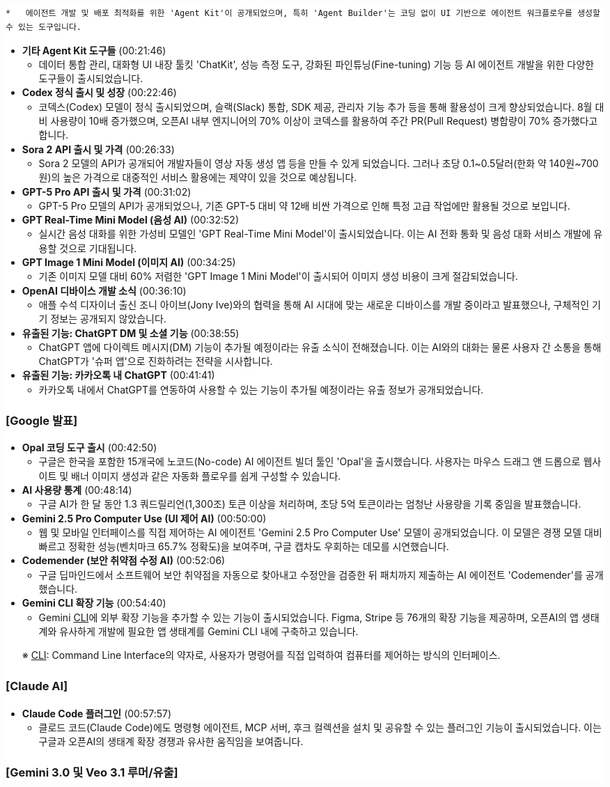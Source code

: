     *   에이전트 개발 및 배포 최적화를 위한 'Agent Kit'이 공개되었으며, 특히 'Agent Builder'는 코딩 없이 UI 기반으로 에이전트 워크플로우를 생성할 수 있는 도구입니다.
*   **기타 Agent Kit 도구들** (00:21:46)
    *   데이터 통합 관리, 대화형 UI 내장 툴킷 'ChatKit', 성능 측정 도구, 강화된 파인튜닝(Fine-tuning) 기능 등 AI 에이전트 개발을 위한 다양한 도구들이 출시되었습니다.
*   **Codex 정식 출시 및 성장** (00:22:46)
    *   코덱스(Codex) 모델이 정식 출시되었으며, 슬랙(Slack) 통합, SDK 제공, 관리자 기능 추가 등을 통해 활용성이 크게 향상되었습니다. 8월 대비 사용량이 10배 증가했으며, 오픈AI 내부 엔지니어의 70% 이상이 코덱스를 활용하여 주간 PR(Pull Request) 병합량이 70% 증가했다고 합니다.
*   **Sora 2 API 출시 및 가격** (00:26:33)
    *   Sora 2 모델의 API가 공개되어 개발자들이 영상 자동 생성 앱 등을 만들 수 있게 되었습니다. 그러나 초당 0.1~0.5달러(한화 약 140원~700원)의 높은 가격으로 대중적인 서비스 활용에는 제약이 있을 것으로 예상됩니다.
*   **GPT-5 Pro API 출시 및 가격** (00:31:02)
    *   GPT-5 Pro 모델의 API가 공개되었으나, 기존 GPT-5 대비 약 12배 비싼 가격으로 인해 특정 고급 작업에만 활용될 것으로 보입니다.
*   **GPT Real-Time Mini Model (음성 AI)** (00:32:52)
    *   실시간 음성 대화를 위한 가성비 모델인 'GPT Real-Time Mini Model'이 출시되었습니다. 이는 AI 전화 통화 및 음성 대화 서비스 개발에 유용할 것으로 기대됩니다.
*   **GPT Image 1 Mini Model (이미지 AI)** (00:34:25)
    *   기존 이미지 모델 대비 60% 저렴한 'GPT Image 1 Mini Model'이 출시되어 이미지 생성 비용이 크게 절감되었습니다.
*   **OpenAI 디바이스 개발 소식** (00:36:10)
    *   애플 수석 디자이너 출신 조니 아이브(Jony Ive)와의 협력을 통해 AI 시대에 맞는 새로운 디바이스를 개발 중이라고 발표했으나, 구체적인 기기 정보는 공개되지 않았습니다.
*   **유출된 기능: ChatGPT DM 및 소셜 기능** (00:38:55)
    *   ChatGPT 앱에 다이렉트 메시지(DM) 기능이 추가될 예정이라는 유출 소식이 전해졌습니다. 이는 AI와의 대화는 물론 사용자 간 소통을 통해 ChatGPT가 '슈퍼 앱'으로 진화하려는 전략을 시사합니다.
*   **유출된 기능: 카카오톡 내 ChatGPT** (00:41:41)
    *   카카오톡 내에서 ChatGPT를 연동하여 사용할 수 있는 기능이 추가될 예정이라는 유출 정보가 공개되었습니다.

### [Google 발표]

*   **Opal 코딩 도구 출시** (00:42:50)
    *   구글은 한국을 포함한 15개국에 노코드(No-code) AI 에이전트 빌더 툴인 'Opal'을 출시했습니다. 사용자는 마우스 드래그 앤 드롭으로 웹사이트 및 배너 이미지 생성과 같은 자동화 플로우를 쉽게 구성할 수 있습니다.
*   **AI 사용량 통계** (00:48:14)
    *   구글 AI가 한 달 동안 1.3 쿼드릴리언(1,300조) 토큰 이상을 처리하며, 초당 5억 토큰이라는 엄청난 사용량을 기록 중임을 발표했습니다.
*   **Gemini 2.5 Pro Computer Use (UI 제어 AI)** (00:50:00)
    *   웹 및 모바일 인터페이스를 직접 제어하는 AI 에이전트 'Gemini 2.5 Pro Computer Use' 모델이 공개되었습니다. 이 모델은 경쟁 모델 대비 빠르고 정확한 성능(벤치마크 65.7% 정확도)을 보여주며, 구글 캡차도 우회하는 데모를 시연했습니다.
*   **Codemender (보안 취약점 수정 AI)** (00:52:06)
    *   구글 딥마인드에서 소프트웨어 보안 취약점을 자동으로 찾아내고 수정안을 검증한 뒤 패치까지 제출하는 AI 에이전트 'Codemender'를 공개했습니다.
*   **Gemini CLI 확장 기능** (00:54:40)
    *   Gemini <a href="https://oo.ai/search?q=CLI" target="_blank">CLI</a>에 외부 확장 기능을 추가할 수 있는 기능이 출시되었습니다. Figma, Stripe 등 76개의 확장 기능을 제공하며, 오픈AI의 앱 생태계와 유사하게 개발에 필요한 앱 생태계를 Gemini CLI 내에 구축하고 있습니다.
    <p class="definition">※ <a href="https://oo.ai/search?q=CLI" target="_blank">CLI</a>: Command Line Interface의 약자로, 사용자가 명령어를 직접 입력하여 컴퓨터를 제어하는 방식의 인터페이스.</p>

### [Claude AI]

*   **Claude Code 플러그인** (00:57:57)
    *   클로드 코드(Claude Code)에도 명령형 에이전트, MCP 서버, 후크 컬렉션을 설치 및 공유할 수 있는 플러그인 기능이 출시되었습니다. 이는 구글과 오픈AI의 생태계 확장 경쟁과 유사한 움직임을 보여줍니다.

### [Gemini 3.0 및 Veo 3.1 루머/유출]
